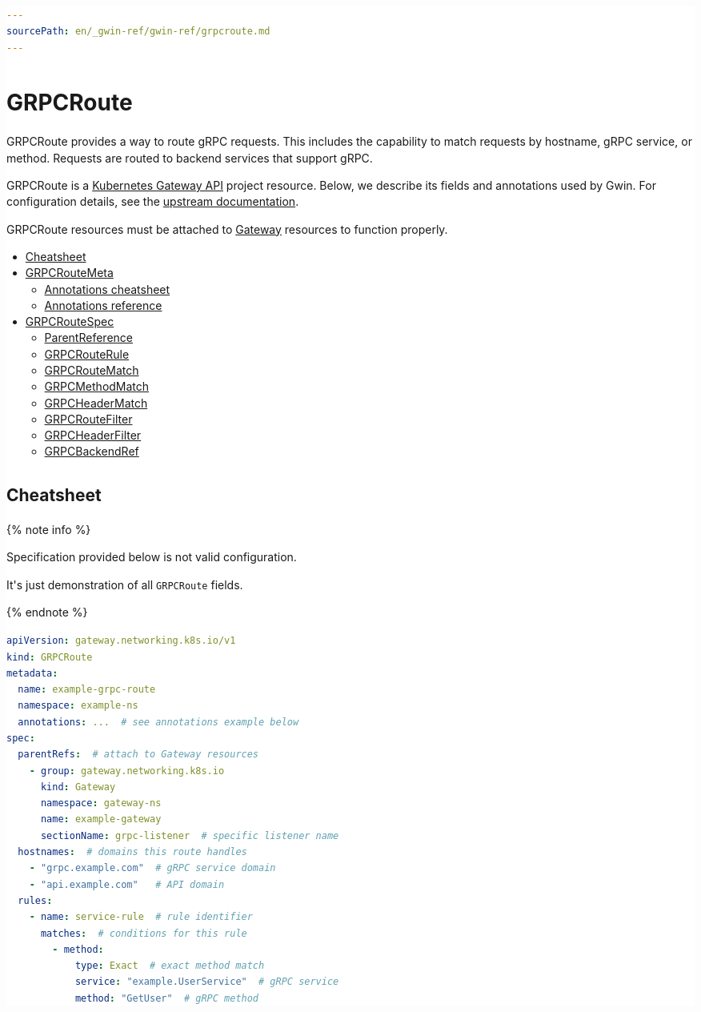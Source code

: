 ```yaml
---
sourcePath: en/_gwin-ref/gwin-ref/grpcroute.md
---
```

# GRPCRoute

GRPCRoute provides a way to route gRPC requests. This includes the capability to match requests by hostname, gRPC service, or method. Requests are routed to backend services that support gRPC.

GRPCRoute is a [Kubernetes Gateway API](https://gateway-api.sigs.k8s.io/) project resource. Below, we describe its fields and annotations used by Gwin. For configuration details, see the [upstream documentation](https://gateway-api.sigs.k8s.io/reference/spec/#gateway.networking.k8s.io/v1.GRPCRoute).

GRPCRoute resources must be attached to [Gateway](./gateway.md) resources to function properly.

* [Cheatsheet](#cheatsheet)
* [GRPCRouteMeta](#grpcroutemeta)
  * [Annotations cheatsheet](#annotations-cheatsheet)
  * [Annotations reference](#annotations-reference)
* [GRPCRouteSpec](#grpcroutespec)
  * [ParentReference](#parentreference)
  * [GRPCRouteRule](#grpcrouterule)
  * [GRPCRouteMatch](#grpcroutematch)
  * [GRPCMethodMatch](#grpcmethodmatch)
  * [GRPCHeaderMatch](#grpcheadermatch)
  * [GRPCRouteFilter](#grpcroutefilter)
  * [GRPCHeaderFilter](#grpcheaderfilter)
  * [GRPCBackendRef](#grpcbackendref)

## Cheatsheet

{% note info %}

Specification provided below is not valid configuration.

It's just demonstration of all `GRPCRoute` fields.

{% endnote %}

```yaml
apiVersion: gateway.networking.k8s.io/v1
kind: GRPCRoute
metadata:
  name: example-grpc-route
  namespace: example-ns
  annotations: ...  # see annotations example below
spec:
  parentRefs:  # attach to Gateway resources
    - group: gateway.networking.k8s.io
      kind: Gateway
      namespace: gateway-ns
      name: example-gateway
      sectionName: grpc-listener  # specific listener name
  hostnames:  # domains this route handles
    - "grpc.example.com"  # gRPC service domain
    - "api.example.com"   # API domain
  rules:
    - name: service-rule  # rule identifier
      matches:  # conditions for this rule
        - method:
            type: Exact  # exact method match
            service: "example.UserService"  # gRPC service
            method: "GetUser"  # gRPC method
```
